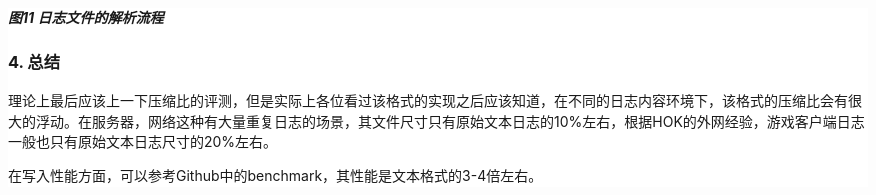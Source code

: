 _**图11 日志文件的解析流程**_

### 4. 总结

理论上最后应该上一下压缩比的评测，但是实际上各位看过该格式的实现之后应该知道，在不同的日志内容环境下，该格式的压缩比会有很大的浮动。在服务器，网络这种有大量重复日志的场景，其文件尺寸只有原始文本日志的10%左右，根据HOK的外网经验，游戏客户端日志一般也只有原始文本日志尺寸的20%左右。

在写入性能方面，可以参考Github中的benchmark，其性能是文本格式的3-4倍左右。